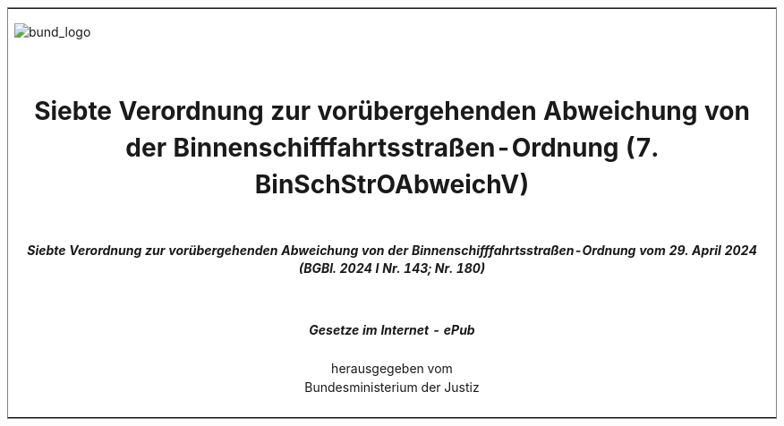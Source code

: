 <span id="DECKBLATT.html"></span>

<table border="0" frame="border" width="100%">

<tr valign="top">

<td align="left">

![bund\_logo](BfJ_2021_Web_de_de.gif)

</td>

<td align="right">

 

</td>

</tr>

<tr align="center" valign="middle">

<td colspan="2">

# Siebte Verordnung zur vorübergehenden Abweichung von der Binnenschifffahrtsstraßen-Ordnung (7. BinSchStrOAbweichV)

</td>

</tr>

<tr align="center" valign="middle">

<td colspan="2">

##### Siebte Verordnung zur vorübergehenden Abweichung von der Binnenschifffahrtsstraßen-Ordnung vom 29. April 2024 (BGBl. 2024 I Nr. 143; Nr. 180)

</td>

</tr>

<tr align="center" valign="middle">

<td colspan="2">

  
  

##### Gesetze im Internet - ePub  
  
herausgegeben vom  
Bundesministerium der Justiz

</td>

</tr>

<tr align="center" valign="bottom">

<td colspan="2">
